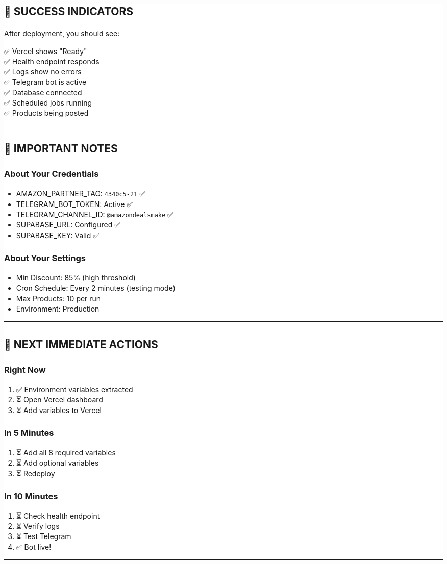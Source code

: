 
## 🎉 SUCCESS INDICATORS

After deployment, you should see:

✅ Vercel shows "Ready"  
✅ Health endpoint responds  
✅ Logs show no errors  
✅ Telegram bot is active  
✅ Database connected  
✅ Scheduled jobs running  
✅ Products being posted  

---

## 📝 IMPORTANT NOTES

### About Your Credentials
- AMAZON_PARTNER_TAG: `4340c5-21` ✅
- TELEGRAM_BOT_TOKEN: Active ✅
- TELEGRAM_CHANNEL_ID: `@amazondealsmake` ✅
- SUPABASE_URL: Configured ✅
- SUPABASE_KEY: Valid ✅

### About Your Settings
- Min Discount: 85% (high threshold)
- Cron Schedule: Every 2 minutes (testing mode)
- Max Products: 10 per run
- Environment: Production

---

## 🚀 NEXT IMMEDIATE ACTIONS

### Right Now
1. ✅ Environment variables extracted
2. ⏳ Open Vercel dashboard
3. ⏳ Add variables to Vercel

### In 5 Minutes
1. ⏳ Add all 8 required variables
2. ⏳ Add optional variables
3. ⏳ Redeploy

### In 10 Minutes
1. ⏳ Check health endpoint
2. ⏳ Verify logs
3. ⏳ Test Telegram
4. ✅ Bot live!

---